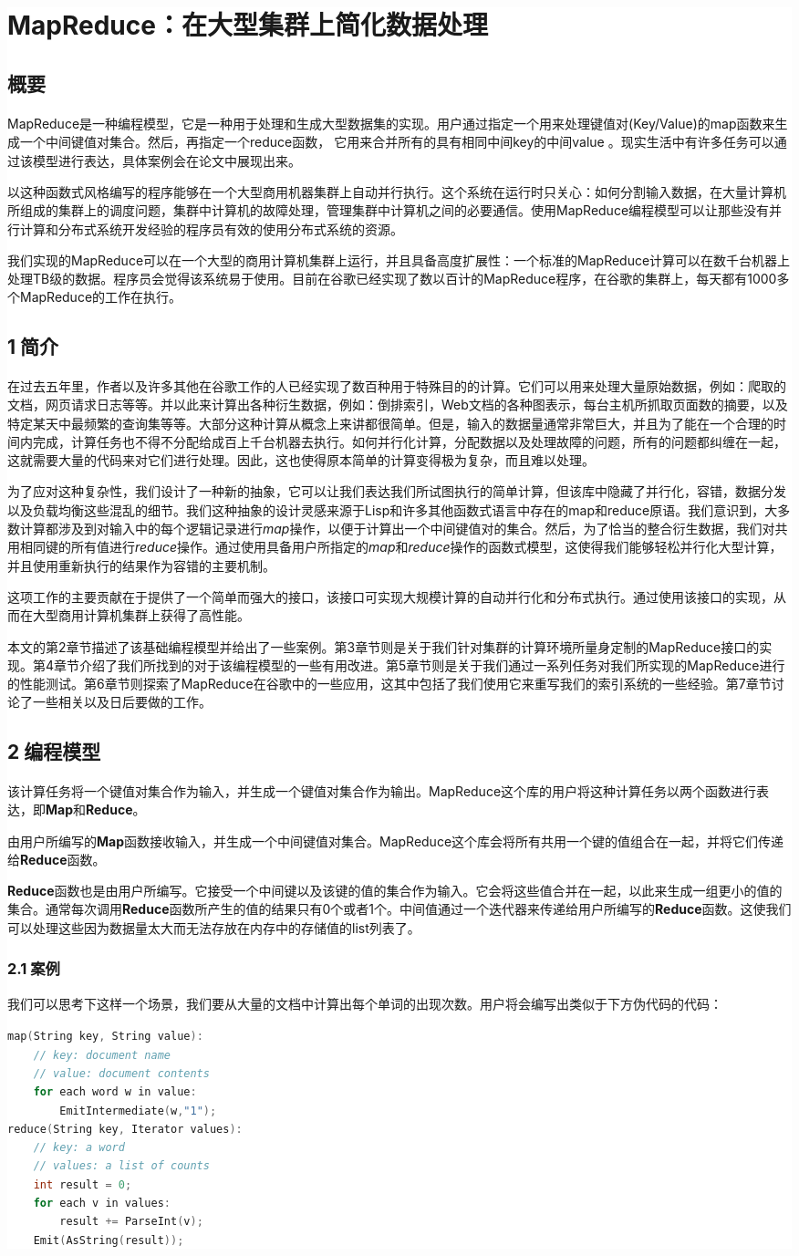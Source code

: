 # MapReduce：在大型集群上简化数据处理

## 概要

MapReduce是一种编程模型，它是一种用于处理和生成大型数据集的实现。用户通过指定一个用来处理键值对(Key/Value)的map函数来生成一个中间键值对集合。然后，再指定一个reduce函数， 它用来合并所有的具有相同中间key的中间value 。现实生活中有许多任务可以通过该模型进行表达，具体案例会在论文中展现出来。

以这种函数式风格编写的程序能够在一个大型商用机器集群上自动并行执行。这个系统在运行时只关心：如何分割输入数据，在大量计算机所组成的集群上的调度问题，集群中计算机的故障处理，管理集群中计算机之间的必要通信。使用MapReduce编程模型可以让那些没有并行计算和分布式系统开发经验的程序员有效的使用分布式系统的资源。

我们实现的MapReduce可以在一个大型的商用计算机集群上运行，并且具备高度扩展性：一个标准的MapReduce计算可以在数千台机器上处理TB级的数据。程序员会觉得该系统易于使用。目前在谷歌已经实现了数以百计的MapReduce程序，在谷歌的集群上，每天都有1000多个MapReduce的工作在执行。

## 1 简介

在过去五年里，作者以及许多其他在谷歌工作的人已经实现了数百种用于特殊目的的计算。它们可以用来处理大量原始数据，例如：爬取的文档，网页请求日志等等。并以此来计算出各种衍生数据，例如：倒排索引，Web文档的各种图表示，每台主机所抓取页面数的摘要，以及特定某天中最频繁的查询集等等。大部分这种计算从概念上来讲都很简单。但是，输入的数据量通常非常巨大，并且为了能在一个合理的时间内完成，计算任务也不得不分配给成百上千台机器去执行。如何并行化计算，分配数据以及处理故障的问题，所有的问题都纠缠在一起，这就需要大量的代码来对它们进行处理。因此，这也使得原本简单的计算变得极为复杂，而且难以处理。

为了应对这种复杂性，我们设计了一种新的抽象，它可以让我们表达我们所试图执行的简单计算，但该库中隐藏了并行化，容错，数据分发以及负载均衡这些混乱的细节。我们这种抽象的设计灵感来源于Lisp和许多其他函数式语言中存在的map和reduce原语。我们意识到，大多数计算都涉及到对输入中的每个逻辑记录进行*map*操作，以便于计算出一个中间键值对的集合。然后，为了恰当的整合衍生数据，我们对共用相同键的所有值进行*reduce*操作。通过使用具备用户所指定的*map*和*reduce*操作的函数式模型，这使得我们能够轻松并行化大型计算，并且使用重新执行的结果作为容错的主要机制。

这项工作的主要贡献在于提供了一个简单而强大的接口，该接口可实现大规模计算的自动并行化和分布式执行。通过使用该接口的实现，从而在大型商用计算机集群上获得了高性能。

本文的第2章节描述了该基础编程模型并给出了一些案例。第3章节则是关于我们针对集群的计算环境所量身定制的MapReduce接口的实现。第4章节介绍了我们所找到的对于该编程模型的一些有用改进。第5章节则是关于我们通过一系列任务对我们所实现的MapReduce进行的性能测试。第6章节则探索了MapReduce在谷歌中的一些应用，这其中包括了我们使用它来重写我们的索引系统的一些经验。第7章节讨论了一些相关以及日后要做的工作。

## 2 编程模型

该计算任务将一个键值对集合作为输入，并生成一个键值对集合作为输出。MapReduce这个库的用户将这种计算任务以两个函数进行表达，即**Map**和**Reduce**。

由用户所编写的**Map**函数接收输入，并生成一个中间键值对集合。MapReduce这个库会将所有共用一个键的值组合在一起，并将它们传递给**Reduce**函数。

**Reduce**函数也是由用户所编写。它接受一个中间键以及该键的值的集合作为输入。它会将这些值合并在一起，以此来生成一组更小的值的集合。通常每次调用**Reduce**函数所产生的值的结果只有0个或者1个。中间值通过一个迭代器来传递给用户所编写的**Reduce**函数。这使我们可以处理这些因为数据量太大而无法存放在内存中的存储值的list列表了。

### 2.1 案例

我们可以思考下这样一个场景，我们要从大量的文档中计算出每个单词的出现次数。用户将会编写出类似于下方伪代码的代码：

```c
map(String key, String value):
    // key: document name
    // value: document contents
    for each word w in value:
        EmitIntermediate(w,"1");
reduce(String key, Iterator values):
    // key: a word
    // values: a list of counts
    int result = 0;
    for each v in values:
        result += ParseInt(v);
    Emit(AsString(result));
```
